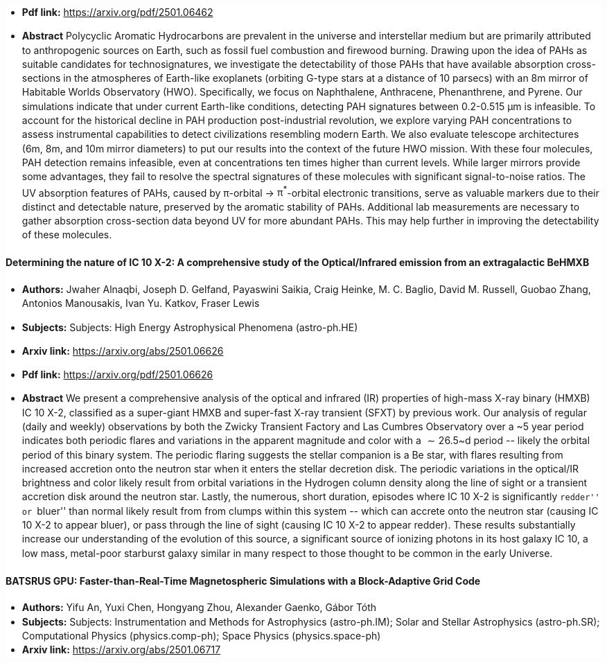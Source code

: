  - **Pdf link:** https://arxiv.org/pdf/2501.06462

 - **Abstract**
 Polycyclic Aromatic Hydrocarbons are prevalent in the universe and interstellar medium but are primarily attributed to anthropogenic sources on Earth, such as fossil fuel combustion and firewood burning. Drawing upon the idea of PAHs as suitable candidates for technosignatures, we investigate the detectability of those PAHs that have available absorption cross-sections in the atmospheres of Earth-like exoplanets (orbiting G-type stars at a distance of 10 parsecs) with an 8m mirror of Habitable Worlds Observatory (HWO). Specifically, we focus on Naphthalene, Anthracene, Phenanthrene, and Pyrene. Our simulations indicate that under current Earth-like conditions, detecting PAH signatures between 0.2-0.515 $\mathrm{\mu m}$ is infeasible. To account for the historical decline in PAH production post-industrial revolution, we explore varying PAH concentrations to assess instrumental capabilities to detect civilizations resembling modern Earth. We also evaluate telescope architectures (6m, 8m, and 10m mirror diameters) to put our results into the context of the future HWO mission. With these four molecules, PAH detection remains infeasible, even at concentrations ten times higher than current levels. While larger mirrors provide some advantages, they fail to resolve the spectral signatures of these molecules with significant signal-to-noise ratios. The UV absorption features of PAHs, caused by $\mathrm{\pi}$-orbital $\rightarrow$ $\mathrm{\pi^*}$-orbital electronic transitions, serve as valuable markers due to their distinct and detectable nature, preserved by the aromatic stability of PAHs. Additional lab measurements are necessary to gather absorption cross-section data beyond UV for more abundant PAHs. This may help further in improving the detectability of these molecules.
#### Determining the nature of IC 10 X-2: A comprehensive study of the Optical/Infrared emission from an extragalactic BeHMXB
 - **Authors:** Jwaher Alnaqbi, Joseph D. Gelfand, Payaswini Saikia, Craig Heinke, M. C. Baglio, David M. Russell, Guobao Zhang, Antonios Manousakis, Ivan Yu. Katkov, Fraser Lewis
 - **Subjects:** Subjects:
High Energy Astrophysical Phenomena (astro-ph.HE)
 - **Arxiv link:** https://arxiv.org/abs/2501.06626

 - **Pdf link:** https://arxiv.org/pdf/2501.06626

 - **Abstract**
 We present a comprehensive analysis of the optical and infrared (IR) properties of high-mass X-ray binary (HMXB) IC 10 X-2, classified as a super-giant HMXB and super-fast X-ray transient (SFXT) by previous work. Our analysis of regular (daily and weekly) observations by both the Zwicky Transient Factory and Las Cumbres Observatory over a ~5 year period indicates both periodic flares and variations in the apparent magnitude and color with a $\sim26.5$~d period -- likely the orbital period of this binary system. The periodic flaring suggests the stellar companion is a Be star, with flares resulting from increased accretion onto the neutron star when it enters the stellar decretion disk. The periodic variations in the optical/IR brightness and color likely result from orbital variations in the Hydrogen column density along the line of sight or a transient accretion disk around the neutron star. Lastly, the numerous, short duration, episodes where IC 10 X-2 is significantly ``redder'' or ``bluer'' than normal likely result from from clumps within this system -- which can accrete onto the neutron star (causing IC 10 X-2 to appear bluer), or pass through the line of sight (causing IC 10 X-2 to appear redder). These results substantially increase our understanding of the evolution of this source, a significant source of ionizing photons in its host galaxy IC 10, a low mass, metal-poor starburst galaxy similar in many respect to those thought to be common in the early Universe.
#### BATSRUS GPU: Faster-than-Real-Time Magnetospheric Simulations with a Block-Adaptive Grid Code
 - **Authors:** Yifu An, Yuxi Chen, Hongyang Zhou, Alexander Gaenko, Gábor Tóth
 - **Subjects:** Subjects:
Instrumentation and Methods for Astrophysics (astro-ph.IM); Solar and Stellar Astrophysics (astro-ph.SR); Computational Physics (physics.comp-ph); Space Physics (physics.space-ph)
 - **Arxiv link:** https://arxiv.org/abs/2501.06717
